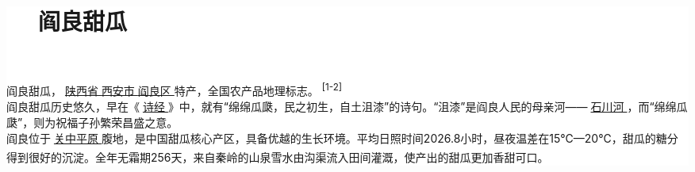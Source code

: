 <div class="main-content">
 <a class="posterFlag excellent-icon" href="/tese" target="_blank" title="特色词条经过百科资深用户精心编写，是符合百科编辑精神的典范之作。">
 </a>
 <div class="top-tool">
 </div>
 <div style="width:0;height:0;clear:both">
 </div>
 <dl class="lemmaWgt-lemmaTitle lemmaWgt-lemmaTitle-">
  <dd class="lemmaWgt-lemmaTitle-title">
   <h1>
    阎良甜瓜
   </h1>
   <a class="edit-lemma cmn-btn-hover-blue cmn-btn-28 j-edit-link" href="javascript:;" style="display: inline-block;">
   </a>
   <a class="lock-lemma" href="javascript:;" nslog-type="10003105" target="_blank" title="锁定">
   </a>
   <a class="lemma-discussion cmn-btn-hover-blue cmn-btn-28 j-discussion-link" href="/planet/talk?lemmaId=6858963" nslog-type="90000102" target="_blank">
   </a>
  </dd>
 </dl>
 <div class="promotion-declaration">
 </div>
 <div class="lemma-summary" label-module="lemmaSummary">
  <div class="para" label-module="para">
   阎良甜瓜，
   <a data-lemmaid="19657132" href="/item/%E9%99%95%E8%A5%BF%E7%9C%81/19657132" target="_blank">
    陕西省
   </a>
   <a data-lemmaid="1002501" href="/item/%E8%A5%BF%E5%AE%89%E5%B8%82/1002501" target="_blank">
    西安市
   </a>
   <a data-lemmaid="4637924" href="/item/%E9%98%8E%E8%89%AF%E5%8C%BA/4637924" target="_blank">
    阎良区
   </a>
   特产，全国农产品地理标志。
   <sup class="sup--normal" data-ctrmap=":1,:2," data-sup="1-2">
    [1-2]
   </sup>
   <a class="sup-anchor" name="ref_[1-2]_9695646">
   </a>
  </div>
  <div class="para" label-module="para">
   阎良甜瓜历史悠久，早在《
   <a data-lemmaid="168138" href="/item/%E8%AF%97%E7%BB%8F/168138" target="_blank">
    诗经
   </a>
   》中，就有“绵绵瓜瓞，民之初生，自土沮漆”的诗句。“沮漆”是阎良人民的母亲河——
   <a data-lemmaid="7357139" href="/item/%E7%9F%B3%E5%B7%9D%E6%B2%B3/7357139" target="_blank">
    石川河
   </a>
   ，而“绵绵瓜瓞”，则为祝福子孙繁荣昌盛之意。
  </div>
  <div class="para" label-module="para">
   阎良位于
   <a data-lemmaid="10791516" href="/item/%E5%85%B3%E4%B8%AD%E5%B9%B3%E5%8E%9F/10791516" target="_blank">
    关中平原
   </a>
   腹地，是中国甜瓜核心产区，具备优越的生长环境。平均日照时间2026.8小时，昼夜温差在15℃—20℃，甜瓜的糖分得到很好的沉淀。全年无霜期256天，来自秦岭的山泉雪水由沟渠流入田间灌溉，使产出的甜瓜更加香甜可口。
   <sup class="sup--normal" data-ctrmap=":3," data-sup="3">
